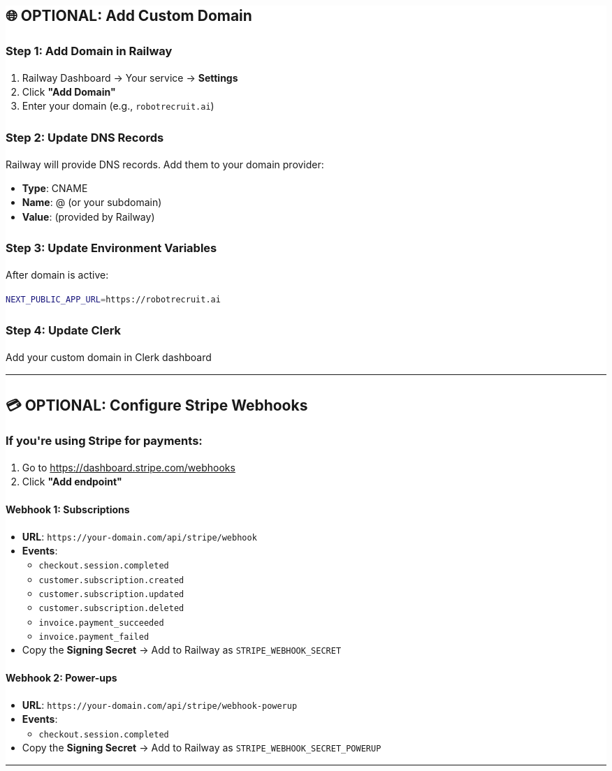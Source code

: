 
## 🌐 OPTIONAL: Add Custom Domain

### Step 1: Add Domain in Railway
1. Railway Dashboard → Your service → **Settings**
2. Click **"Add Domain"**
3. Enter your domain (e.g., `robotrecruit.ai`)

### Step 2: Update DNS Records
Railway will provide DNS records. Add them to your domain provider:
- **Type**: CNAME
- **Name**: @ (or your subdomain)
- **Value**: (provided by Railway)

### Step 3: Update Environment Variables
After domain is active:
```bash
NEXT_PUBLIC_APP_URL=https://robotrecruit.ai
```

### Step 4: Update Clerk
Add your custom domain in Clerk dashboard

---

## 💳 OPTIONAL: Configure Stripe Webhooks

### If you're using Stripe for payments:

1. Go to https://dashboard.stripe.com/webhooks
2. Click **"Add endpoint"**

#### Webhook 1: Subscriptions
- **URL**: `https://your-domain.com/api/stripe/webhook`
- **Events**: 
  - `checkout.session.completed`
  - `customer.subscription.created`
  - `customer.subscription.updated`
  - `customer.subscription.deleted`
  - `invoice.payment_succeeded`
  - `invoice.payment_failed`
- Copy the **Signing Secret** → Add to Railway as `STRIPE_WEBHOOK_SECRET`

#### Webhook 2: Power-ups
- **URL**: `https://your-domain.com/api/stripe/webhook-powerup`
- **Events**:
  - `checkout.session.completed`
- Copy the **Signing Secret** → Add to Railway as `STRIPE_WEBHOOK_SECRET_POWERUP`

---

